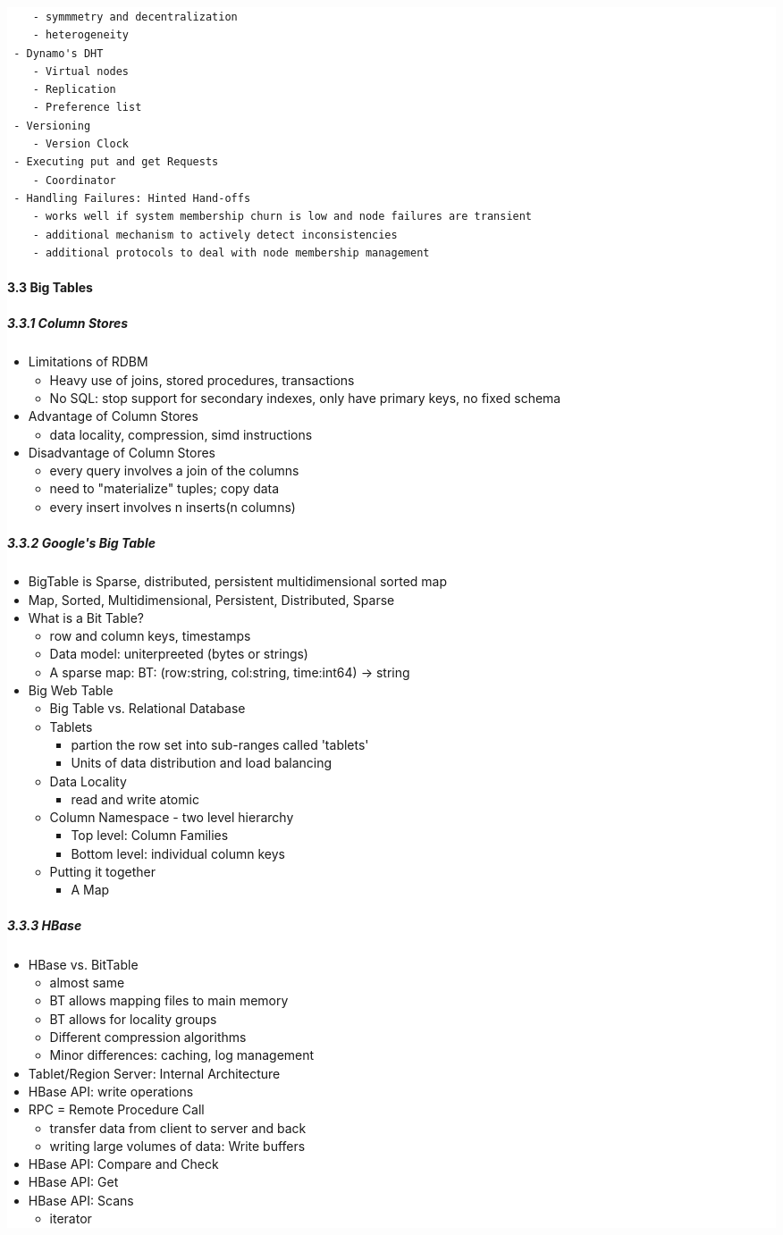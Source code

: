         - symmmetry and decentralization
        - heterogeneity
     - Dynamo's DHT
        - Virtual nodes
        - Replication
        - Preference list
     - Versioning
        - Version Clock
     - Executing put and get Requests
        - Coordinator
     - Handling Failures: Hinted Hand-offs
        - works well if system membership churn is low and node failures are transient
        - additional mechanism to actively detect inconsistencies
        - additional protocols to deal with node membership management
        
#### 3.3 Big Tables
##### 3.3.1 Column Stores
  - Limitations of RDBM
      - Heavy use of joins, stored procedures, transactions
      - No SQL: stop support for secondary indexes, only have primary keys, no fixed schema 
  - Advantage of Column Stores
      - data locality, compression, simd instructions
  - Disadvantage of Column Stores
      - every query involves a join of the columns
      - need to "materialize" tuples; copy data
      - every insert involves n inserts(n columns)
      
##### 3.3.2 Google's Big Table
  - BigTable is Sparse, distributed, persistent multidimensional sorted map
  - Map, Sorted, Multidimensional, Persistent, Distributed, Sparse
  - What is a Bit Table?
      - row and column keys, timestamps
      - Data model: uniterpreeted (bytes or strings)
      - A sparse map: BT: (row:string, col:string, time:int64) -> string
  - Big Web Table
    - Big Table vs. Relational Database
    - Tablets
        - partion the row set into sub-ranges called 'tablets'
        - Units of data distribution and load balancing
    - Data Locality
        - read and write atomic
    - Column Namespace - two level hierarchy
        - Top level: Column Families
        - Bottom level: individual column keys
    - Putting it together
        - A Map
        
##### 3.3.3 HBase
  - HBase vs. BitTable
      - almost same
      - BT allows mapping files to main memory
      - BT allows for locality groups
      - Different compression algorithms
      - Minor differences: caching, log management
  - Tablet/Region Server: Internal Architecture
  - HBase API: write operations
  - RPC = Remote Procedure Call
      - transfer data from client to server and back
      - writing large volumes of data: Write buffers
  - HBase API: Compare and Check
  - HBase API: Get
  - HBase API: Scans
      - iterator
      